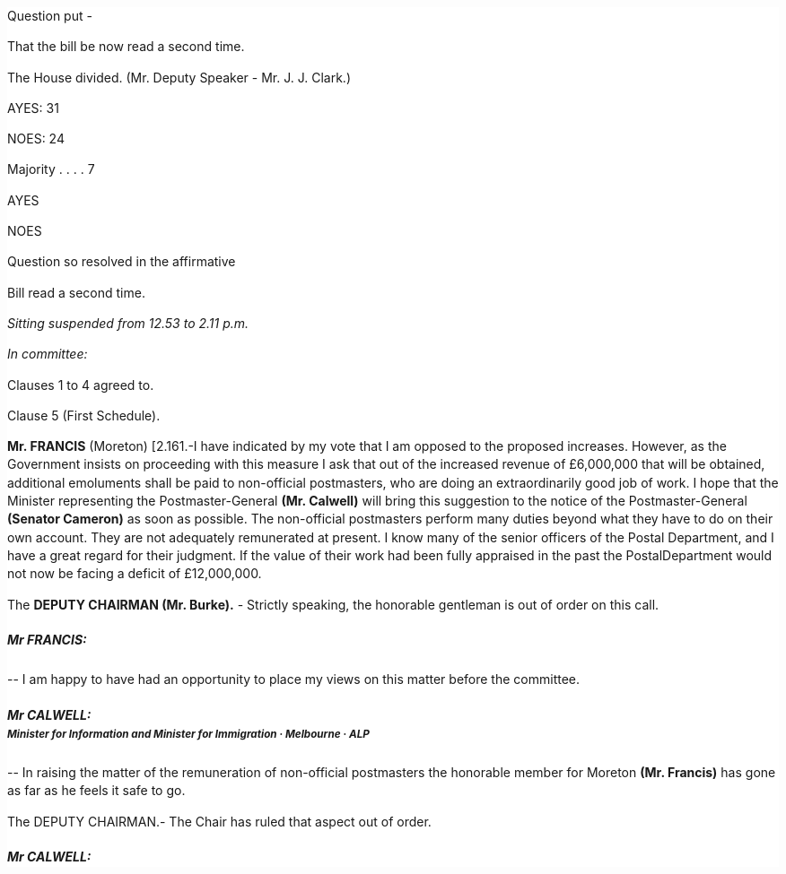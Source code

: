 Question put - 

That the bill be now read a second time. 

The House divided. (Mr. Deputy Speaker - Mr. J. J. Clark.)

AYES: 31

NOES: 24

Majority . .  . . 7 

AYES

NOES

Question so resolved in the affirmative 

Bill read a second time. 


 *Sitting suspended from 12.53 to 2.11 p.m.* 



 *In committee:* 


Clauses 1 to 4 agreed to. 

Clause 5 (First Schedule). 


 **Mr. FRANCIS** (Moreton) [2.161.-I have indicated by my vote that I am opposed to the proposed increases. However, as the Government insists on proceeding with this measure I ask that out of the increased revenue of £6,000,000 that will be obtained, additional emoluments shall be paid to non-official postmasters, who are doing an extraordinarily good job of work. I hope that the Minister representing the Postmaster-General  **(Mr. Calwell)**  will bring this suggestion to the notice of the Postmaster-General  **(Senator Cameron)**  as soon as possible. The non-official postmasters perform many duties beyond what they have to do on their own account. They are not adequately remunerated at present. I know many of the senior officers of the Postal Department, and I have a great regard for their judgment. If the value of their work had been fully appraised in the past the PostalDepartment would not now be facing a deficit of £12,000,000. 

The  **DEPUTY CHAIRMAN (Mr. Burke).**  - Strictly speaking, the honorable gentleman is out of order on this call. 

##### Mr FRANCIS:

-- I am happy to have had an opportunity to place my views on this matter before the committee. 

##### Mr CALWELL:<br><small class="text-muted">Minister for Information and Minister for Immigration &middot; Melbourne &middot; ALP</small>

-- In raising the matter of the remuneration of non-official postmasters the honorable member for Moreton  **(Mr. Francis)**  has gone as far as he feels it safe to go. 

The DEPUTY CHAIRMAN.- The Chair has ruled that aspect out of order. 

##### Mr CALWELL:
